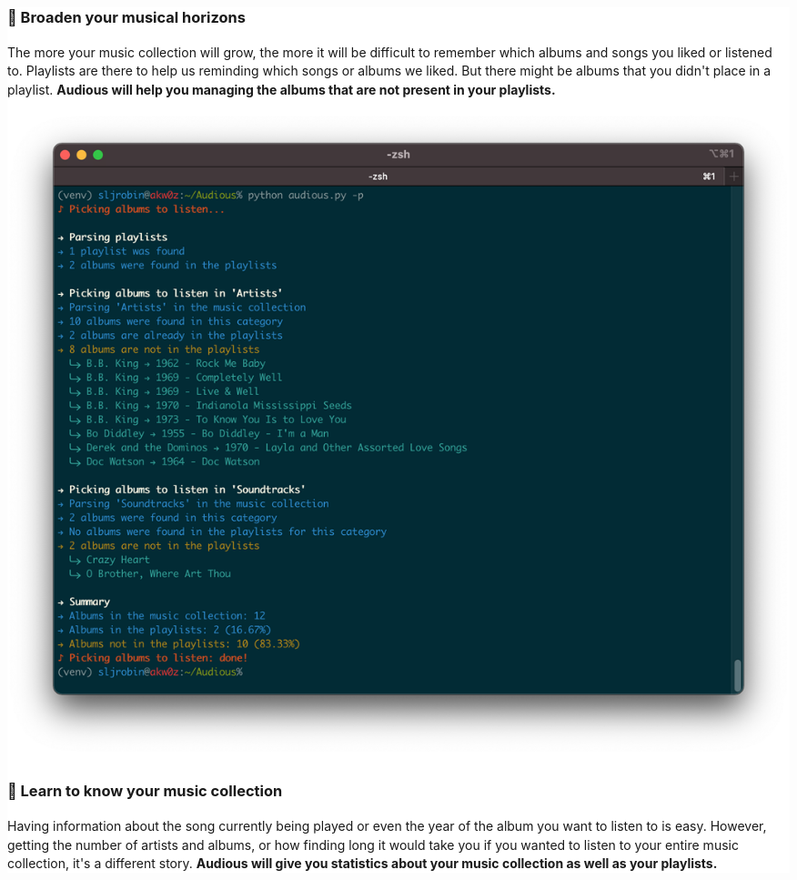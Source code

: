 ### 🧠 Broaden your musical horizons
The more your music collection will grow, the more it will be difficult to remember which albums and songs you liked or listened to. Playlists are there to help us reminding which songs or albums we liked. But there might be albums that you didn't place in a playlist. __Audious will help you managing the albums that are not present in your playlists.__

<img width="100%" src="./docs/feature-pick.png" alt="Display the albums that are not in your playlists, yet!" title="Display the albums that are not in your playlists, yet!"/>

### 🔎 Learn to know your music collection
Having information about the song currently being played or even the year of the album you want to listen to is easy. However, getting the number of artists and albums, or how finding long it would take you if you wanted to listen to your entire music collection, it's a different story. __Audious will give you statistics about your music collection as well as your playlists.__

